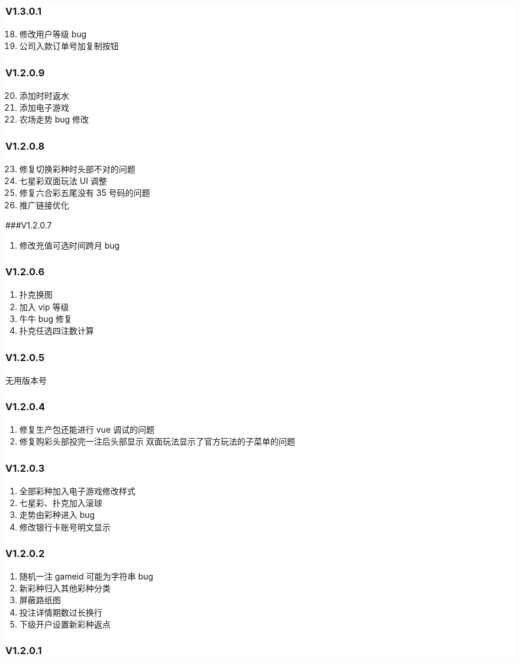 ### V1.3.0.1

18. 修改用户等级 bug
19. 公司入款订单号加复制按钮

### V1.2.0.9

20. 添加时时返水
21. 添加电子游戏
22. 农场走势 bug 修改

### V1.2.0.8

23. 修复切换彩种时头部不对的问题
24. 七星彩双面玩法 UI 调整
25. 修复六合彩五尾没有 35 号码的问题
26. 推广链接优化

###V1.2.0.7

1. 修改充值可选时间跨月 bug

### V1.2.0.6

1. 扑克换图
2. 加入 vip 等级
3. 牛牛 bug 修复
4. 扑克任选四注数计算

### V1.2.0.5

无用版本号

### V1.2.0.4

1. 修复生产包还能进行 vue 调试的问题
2. 修复购彩头部投完一注后头部显示 双面玩法显示了官方玩法的子菜单的问题

### V1.2.0.3

1. 全部彩种加入电子游戏修改样式
2. 七星彩、扑克加入滚球
3. 走势由彩种进入 bug
4. 修改银行卡账号明文显示

### V1.2.0.2

1. 随机一注 gameid 可能为字符串 bug
2. 新彩种归入其他彩种分类
3. 屏蔽路纸图
4. 投注详情期数过长换行
5. 下级开户设置新彩种返点

### V1.2.0.1
